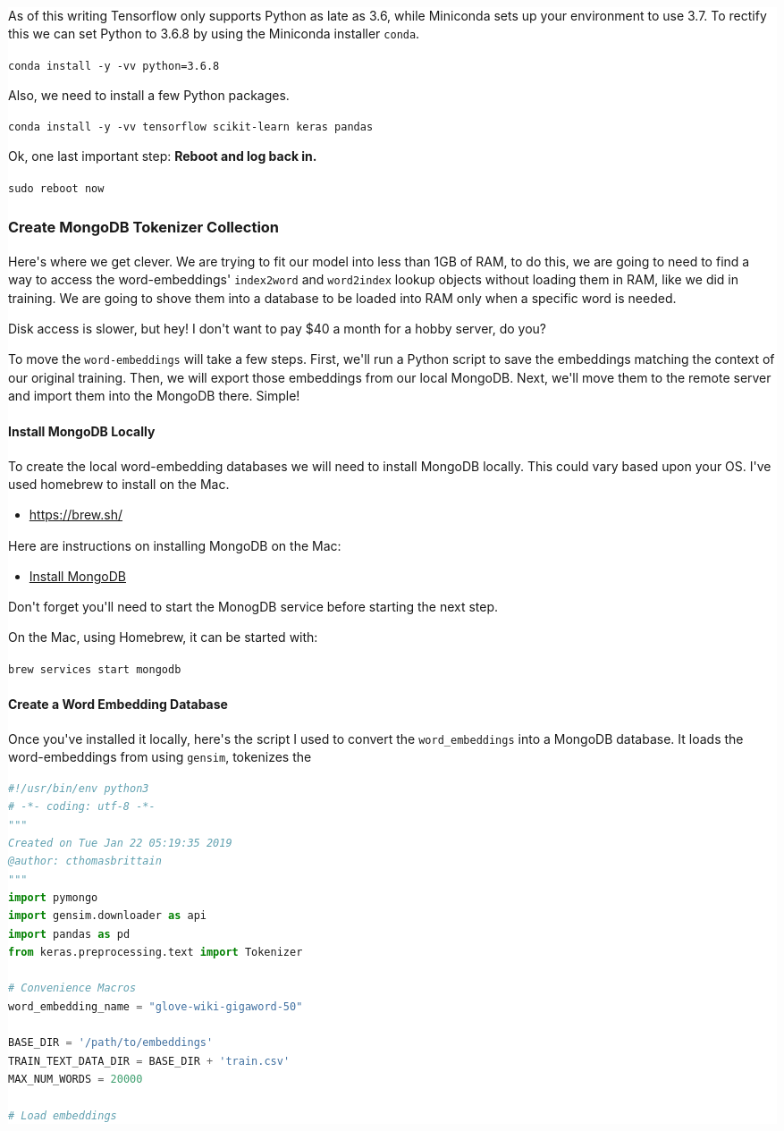 As of this writing Tensorflow only supports Python as late as 3.6, while Miniconda sets up your environment to use 3.7.  To rectify this we can set Python to 3.6.8 by using the Miniconda installer `conda`.
```
conda install -y -vv python=3.6.8
```
Also, we need to install a few Python packages.
```
conda install -y -vv tensorflow scikit-learn keras pandas
```
Ok, one last important step: **Reboot and log back in.**
```
sudo reboot now
```


### Create MongoDB Tokenizer Collection
Here's where we get clever.  We are trying to fit our model into less than 1GB of RAM, to do this, we are going to need to find a way to access the word-embeddings' `index2word` and `word2index` lookup objects without loading them in RAM, like we did in training.  We are going to shove them into a database to be loaded into RAM only when a specific word is needed.

Disk access is slower, but hey! I don't want to pay $40 a month for a hobby server, do you?

To move the `word-embeddings` will take a few steps.  First, we'll run a Python script to save the embeddings matching the context of our original training.  Then, we will export those embeddings from our local MongoDB.  Next, we'll move them to the remote server and import them into the MongoDB there.  Simple!

#### Install MongoDB Locally
To create the local word-embedding databases we will need to install MongoDB locally.  This could vary based upon your OS.  I've used homebrew to install on the Mac.

* https://brew.sh/

Here are instructions on installing MongoDB on the Mac:
* [Install MongoDB](https://treehouse.github.io/installation-guides/mac/mongo-mac.html)

Don't forget you'll need to start the MonogDB service before starting the next step.

On the Mac, using Homebrew, it can be started with:
```
brew services start mongodb
```

#### Create a Word Embedding Database
Once you've installed it locally, here's the script I used to convert the `word_embeddings` into a MongoDB database.  It loads the word-embeddings from using `gensim`, tokenizes the
```python
#!/usr/bin/env python3
# -*- coding: utf-8 -*-
"""
Created on Tue Jan 22 05:19:35 2019
@author: cthomasbrittain
"""
import pymongo
import gensim.downloader as api
import pandas as pd
from keras.preprocessing.text import Tokenizer

# Convenience Macros
word_embedding_name = "glove-wiki-gigaword-50"

BASE_DIR = '/path/to/embeddings'
TRAIN_TEXT_DATA_DIR = BASE_DIR + 'train.csv'
MAX_NUM_WORDS = 20000

# Load embeddings
```